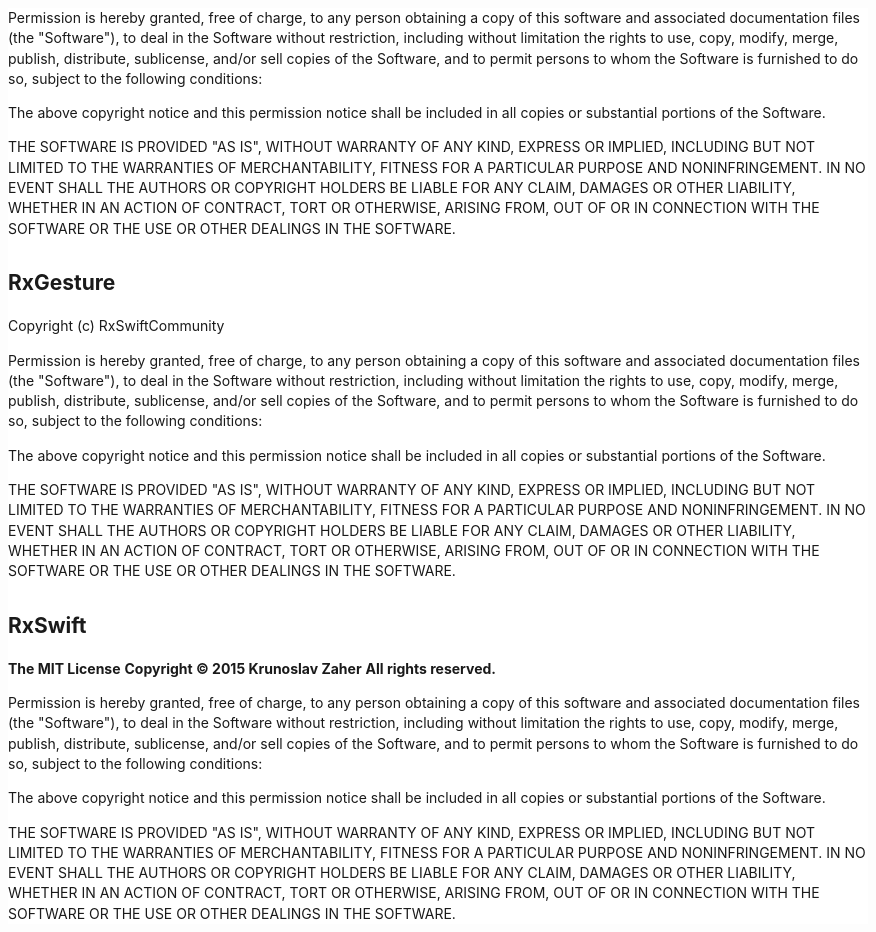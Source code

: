 Permission is hereby granted, free of charge, to any person obtaining a copy of this software and associated documentation files (the "Software"), to deal in the Software without restriction, including without limitation the rights to use, copy, modify, merge, publish, distribute, sublicense, and/or sell copies of the Software, and to permit persons to whom the Software is furnished to do so, subject to the following conditions:

The above copyright notice and this permission notice shall be included in all copies or substantial portions of the Software.

THE SOFTWARE IS PROVIDED "AS IS", WITHOUT WARRANTY OF ANY KIND, EXPRESS OR IMPLIED, INCLUDING BUT NOT LIMITED TO THE WARRANTIES OF MERCHANTABILITY, FITNESS FOR A PARTICULAR PURPOSE AND NONINFRINGEMENT. IN NO EVENT SHALL THE AUTHORS OR COPYRIGHT HOLDERS BE LIABLE FOR ANY CLAIM, DAMAGES OR OTHER LIABILITY, WHETHER IN AN ACTION OF CONTRACT, TORT OR OTHERWISE, ARISING FROM, OUT OF OR IN CONNECTION WITH THE SOFTWARE OR THE USE OR OTHER DEALINGS IN THE SOFTWARE.

## RxGesture

Copyright (c) RxSwiftCommunity

Permission is hereby granted, free of charge, to any person obtaining a copy
of this software and associated documentation files (the "Software"), to deal
in the Software without restriction, including without limitation the rights
to use, copy, modify, merge, publish, distribute, sublicense, and/or sell
copies of the Software, and to permit persons to whom the Software is
furnished to do so, subject to the following conditions:

The above copyright notice and this permission notice shall be included in
all copies or substantial portions of the Software.

THE SOFTWARE IS PROVIDED "AS IS", WITHOUT WARRANTY OF ANY KIND, EXPRESS OR
IMPLIED, INCLUDING BUT NOT LIMITED TO THE WARRANTIES OF MERCHANTABILITY,
FITNESS FOR A PARTICULAR PURPOSE AND NONINFRINGEMENT. IN NO EVENT SHALL THE
AUTHORS OR COPYRIGHT HOLDERS BE LIABLE FOR ANY CLAIM, DAMAGES OR OTHER
LIABILITY, WHETHER IN AN ACTION OF CONTRACT, TORT OR OTHERWISE, ARISING FROM,
OUT OF OR IN CONNECTION WITH THE SOFTWARE OR THE USE OR OTHER DEALINGS IN
THE SOFTWARE.


## RxSwift

**The MIT License**
**Copyright © 2015 Krunoslav Zaher**
**All rights reserved.**

Permission is hereby granted, free of charge, to any person obtaining a copy of this software and associated documentation files (the "Software"), to deal in the Software without restriction, including without limitation the rights to use, copy, modify, merge, publish, distribute, sublicense, and/or sell copies of the Software, and to permit persons to whom the Software is furnished to do so, subject to the following conditions:

The above copyright notice and this permission notice shall be included in all copies or substantial portions of the Software.

THE SOFTWARE IS PROVIDED "AS IS", WITHOUT WARRANTY OF ANY KIND, EXPRESS OR IMPLIED, INCLUDING BUT NOT LIMITED TO THE WARRANTIES OF MERCHANTABILITY, FITNESS FOR A PARTICULAR PURPOSE AND NONINFRINGEMENT. IN NO EVENT SHALL THE AUTHORS OR COPYRIGHT HOLDERS BE LIABLE FOR ANY CLAIM, DAMAGES OR OTHER LIABILITY, WHETHER IN AN ACTION OF CONTRACT, TORT OR OTHERWISE, ARISING FROM, OUT OF OR IN CONNECTION WITH THE SOFTWARE OR THE USE OR OTHER DEALINGS IN THE SOFTWARE.

